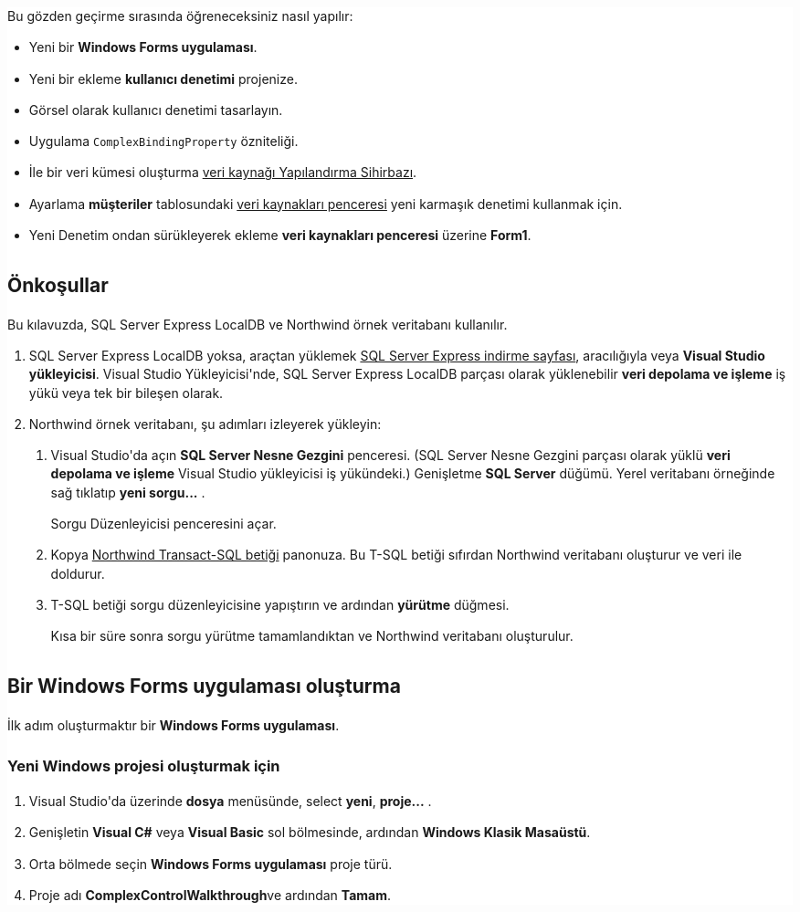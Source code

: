Bu gözden geçirme sırasında öğreneceksiniz nasıl yapılır:

- Yeni bir **Windows Forms uygulaması**.

- Yeni bir ekleme **kullanıcı denetimi** projenize.

- Görsel olarak kullanıcı denetimi tasarlayın.

- Uygulama `ComplexBindingProperty` özniteliği.

- İle bir veri kümesi oluşturma [veri kaynağı Yapılandırma Sihirbazı](../data-tools/media/data-source-configuration-wizard.png).

- Ayarlama **müşteriler** tablosundaki [veri kaynakları penceresi](add-new-data-sources.md) yeni karmaşık denetimi kullanmak için.

- Yeni Denetim ondan sürükleyerek ekleme **veri kaynakları penceresi** üzerine **Form1**.

## <a name="prerequisites"></a>Önkoşullar

Bu kılavuzda, SQL Server Express LocalDB ve Northwind örnek veritabanı kullanılır.

1. SQL Server Express LocalDB yoksa, araçtan yüklemek [SQL Server Express indirme sayfası](https://www.microsoft.com/sql-server/sql-server-editions-express), aracılığıyla veya **Visual Studio yükleyicisi**. Visual Studio Yükleyicisi'nde, SQL Server Express LocalDB parçası olarak yüklenebilir **veri depolama ve işleme** iş yükü veya tek bir bileşen olarak.

1. Northwind örnek veritabanı, şu adımları izleyerek yükleyin:

    1. Visual Studio'da açın **SQL Server Nesne Gezgini** penceresi. (SQL Server Nesne Gezgini parçası olarak yüklü **veri depolama ve işleme** Visual Studio yükleyicisi iş yükündeki.) Genişletme **SQL Server** düğümü. Yerel veritabanı örneğinde sağ tıklatıp **yeni sorgu...** .

       Sorgu Düzenleyicisi penceresini açar.

    1. Kopya [Northwind Transact-SQL betiği](https://github.com/MicrosoftDocs/visualstudio-docs/blob/master/docs/data-tools/samples/northwind.sql?raw=true) panonuza. Bu T-SQL betiği sıfırdan Northwind veritabanı oluşturur ve veri ile doldurur.

    1. T-SQL betiği sorgu düzenleyicisine yapıştırın ve ardından **yürütme** düğmesi.

       Kısa bir süre sonra sorgu yürütme tamamlandıktan ve Northwind veritabanı oluşturulur.

## <a name="create-a-windows-forms-application"></a>Bir Windows Forms uygulaması oluşturma

 İlk adım oluşturmaktır bir **Windows Forms uygulaması**.

### <a name="to-create-the-new-windows-project"></a>Yeni Windows projesi oluşturmak için

1. Visual Studio'da üzerinde **dosya** menüsünde, select **yeni**, **proje...** .

1. Genişletin **Visual C#** veya **Visual Basic** sol bölmesinde, ardından **Windows Klasik Masaüstü**.

1. Orta bölmede seçin **Windows Forms uygulaması** proje türü.

1. Proje adı **ComplexControlWalkthrough**ve ardından **Tamam**.
